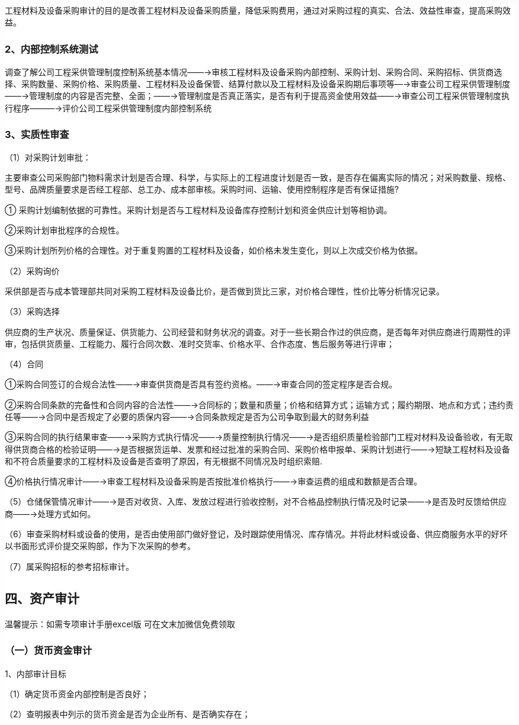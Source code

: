 工程材料及设备采购审计的目的是改善工程材料及设备采购质量，降低采购费用，通过对采购过程的真实、合法、效益性审查，提高采购效益。

### 2、内部控制系统测试

调查了解公司工程采供管理制度控制系统基本情况——→审核工程材料及设备采购内部控制、采购计划、采购合同、采购招标、供货商选择、采购数量、采购价格、采购质量、工程材料及设备保管、结算付款以及工程材料及设备采购期后事项等—→审查公司工程采供管理制度——→管理制度的内容是否完整、全面；——→管理制度是否真正落实，是否有利于提高资金使用效益——→审查公司工程采供管理制度执行程序———→评价公司工程采供管理制度内部控制系统

### 3、实质性审查

（1）对采购计划审批：

主要审查公司采购部门物料需求计划是否合理、科学，与实际上的工程进度计划是否一致，是否存在偏离实际的情况；对采购数量、规格、型号、品牌质量要求是否经工程部、总工办、成本部审核。采购时间、运输、使用控制程序是否有保证措施?

① 采购计划编制依据的可靠性。采购计划是否与工程材料及设备库存控制计划和资金供应计划等相协调。 

②采购计划审批程序的合规性。

③采购计划所列价格的合理性。对于重复购置的工程材料及设备，如价格未发生变化，则以上次成交价格为依据。

（2）采购询价

采供部是否与成本管理部共同对采购工程材料及设备比价，是否做到货比三家，对价格合理性，性价比等分析情况记录。

（3）采购选择

供应商的生产状况、质量保证、供货能力、公司经营和财务状况的调查。对于一些长期合作过的供应商，是否每年对供应商进行周期性的评审，包括供货质量、工程能力、履行合同次数、准时交货率、价格水平、合作态度、售后服务等进行评审；

（4）合同

①采购合同签订的合规合法性——→审查供货商是否具有签约资格。——→审查合同的签定程序是否合规。

②采购合同条款的完备性和合同内容的合法性——→合同标的；数量和质量；价格和结算方式；运输方式；履约期限、地点和方式；违约责任等——→合同中是否规定了必要的质保内容——→合同条款规定是否为公司争取到最大的财务利益

③采购合同的执行结果审查——→采购方式执行情况——→质量控制执行情况——→是否组织质量检验部门工程对材料及设备验收，有无取得供货商合格的检验证明——→是否根据货运单、发票和经过批准的采购合同、采购价格申报单、采购计划进行——→短缺工程材料及设备和不符合质量要求的工程材料及设备是否查明了原因，有无根据不同情况及时组织索赔.

④价格执行情况审计——→审查工程材料及设备采购是否按批准价格执行——→审查运费的组成和数额是否合理。

（5）仓储保管情况审计——→是否对收货、入库、发放过程进行验收控制，对不合格品控制执行情况及时记录——→是否及时反馈给供应商——→处理方式如何。

（6）审查采购材料或设备的使用，是否由使用部门做好登记，及时跟踪使用情况、库存情况。并将此材料或设备、供应商服务水平的好坏以书面形式评价提交采购部，作为下次采购的参考。

（7）属采购招标的参考招标审计。

## 四、资产审计

温馨提示：如需专项审计手册excel版 可在文末加微信免费领取

### （一）货币资金审计

1、内部审计目标

（1）确定货币资金内部控制是否良好；

（2）查明报表中列示的货币资金是否为企业所有、是否确实存在；

